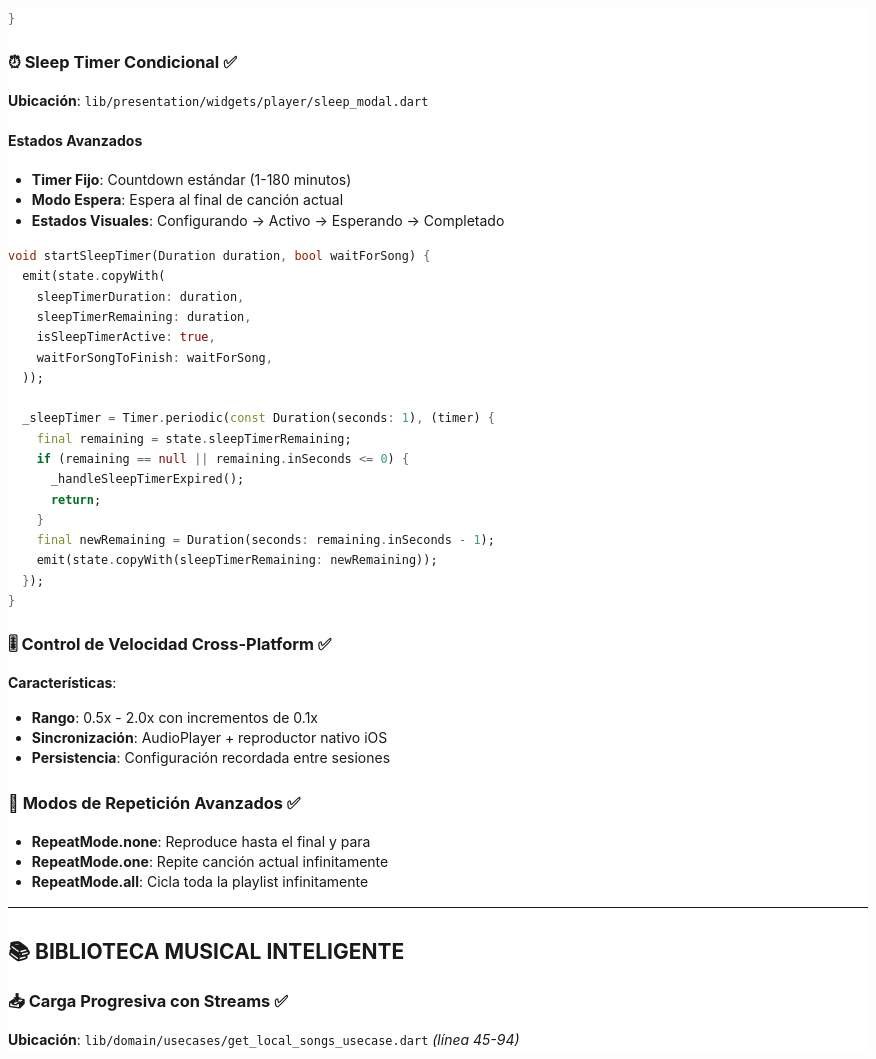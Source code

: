 ```dart
}
```

### ⏰ **Sleep Timer Condicional** ✅
**Ubicación**: `lib/presentation/widgets/player/sleep_modal.dart`

#### Estados Avanzados
- **Timer Fijo**: Countdown estándar (1-180 minutos)
- **Modo Espera**: Espera al final de canción actual
- **Estados Visuales**: Configurando → Activo → Esperando → Completado

```dart
void startSleepTimer(Duration duration, bool waitForSong) {
  emit(state.copyWith(
    sleepTimerDuration: duration,
    sleepTimerRemaining: duration,
    isSleepTimerActive: true,
    waitForSongToFinish: waitForSong,
  ));

  _sleepTimer = Timer.periodic(const Duration(seconds: 1), (timer) {
    final remaining = state.sleepTimerRemaining;
    if (remaining == null || remaining.inSeconds <= 0) {
      _handleSleepTimerExpired();
      return;
    }
    final newRemaining = Duration(seconds: remaining.inSeconds - 1);
    emit(state.copyWith(sleepTimerRemaining: newRemaining));
  });
}
```

### 🎚️ **Control de Velocidad Cross-Platform** ✅
**Características**:
- **Rango**: 0.5x - 2.0x con incrementos de 0.1x
- **Sincronización**: AudioPlayer + reproductor nativo iOS
- **Persistencia**: Configuración recordada entre sesiones

### 🎵 **Modos de Repetición Avanzados** ✅
- **RepeatMode.none**: Reproduce hasta el final y para
- **RepeatMode.one**: Repite canción actual infinitamente
- **RepeatMode.all**: Cicla toda la playlist infinitamente

---

## 📚 BIBLIOTECA MUSICAL INTELIGENTE

### 📥 **Carga Progresiva con Streams** ✅
**Ubicación**: `lib/domain/usecases/get_local_songs_usecase.dart` *(línea 45-94)*
